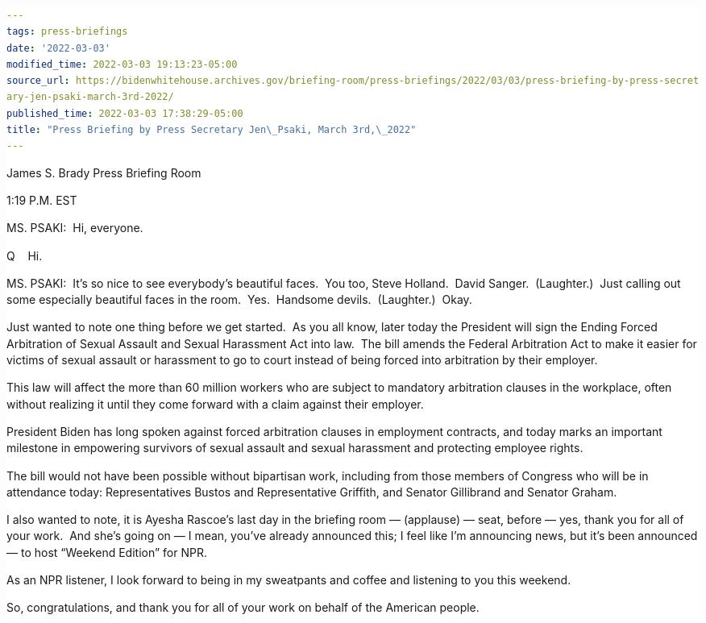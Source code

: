 ```yaml
---
tags: press-briefings
date: '2022-03-03'
modified_time: 2022-03-03 19:13:23-05:00
source_url: https://bidenwhitehouse.archives.gov/briefing-room/press-briefings/2022/03/03/press-briefing-by-press-secretary-jen-psaki-march-3rd-2022/
published_time: 2022-03-03 17:38:29-05:00
title: "Press Briefing by Press Secretary Jen\_Psaki, March 3rd,\_2022"
---
```

 
James S. Brady Press Briefing Room

1:19 P.M. EST

  
MS. PSAKI:  Hi, everyone. 

Q    Hi.

MS. PSAKI:  It’s so nice to see everybody’s beautiful faces.  You too,
Steve Holland.  David Sanger.  (Laughter.)  Just calling out some
especially beautiful faces in the room.  Yes.  Handsome devils. 
(Laughter.)  Okay.

Just wanted to note one thing before we get started.  As you all know,
later today the President will sign the Ending Forced Arbitration of
Sexual Assault and Sexual Harassment Act into law.  The bill amends the
Federal Arbitration Act to make it easier for victims of sexual assault
or harassment to go to court instead of being forced into arbitration by
their employer. 

This law will affect the more than 60 million workers who are subject to
mandatory arbitration clauses in the workplace, often without realizing
it until they come forward with a claim against their employer.

President Biden has long spoken against forced arbitration clauses in
employment contracts, and today marks an important milestone in
empowering survivors of sexual assault and sexual harassment and
protecting employee rights.

The bill would not have been possible without bipartisan work, including
from those members of Congress who will be in attendance today:
Representatives Bustos and Representative Griffith, and Senator
Gillibrand and Senator Graham.

I also wanted to note, it is Ayesha Rascoe’s last day in the briefing
room — (applause) — seat, before — yes, thank you for all of your work. 
And she’s going on — I mean, you’ve already announced this; I feel like
I’m announcing news, but it’s been announced — to host “Weekend Edition”
for NPR. 

As an NPR listener, I look forward to being in my sweatpants and coffee
and listening to you this weekend.

So, congratulations, and thank you for all of your work on behalf of the
American people.
